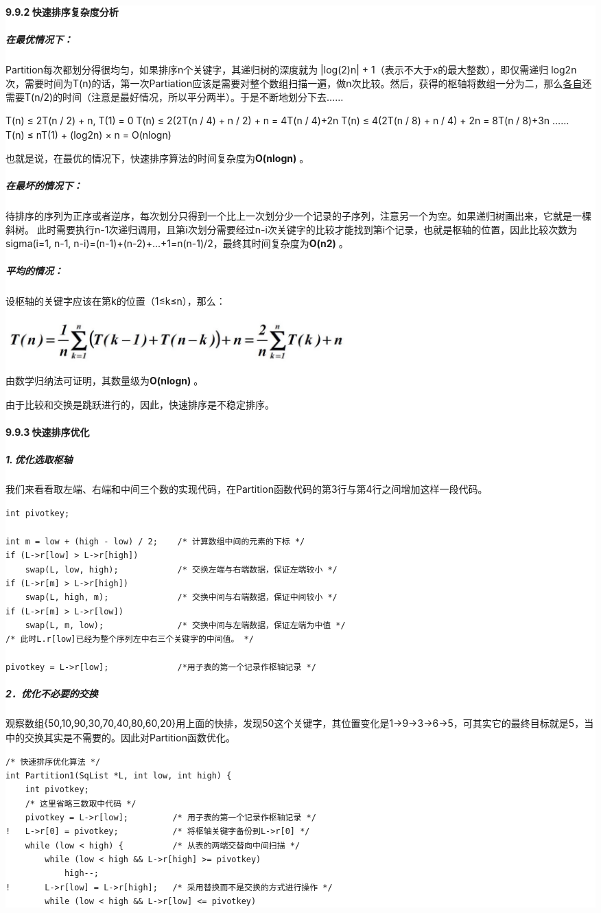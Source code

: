 #### 9.9.2 快速排序复杂度分析
##### 在最优情况下：
Partition每次都划分得很均匀，如果排序n个关键字，其递归树的深度就为 |log(2)n| + 1（表示不大于x的最大整数），即仅需递归 log2n 次，需要时间为T(n)的话，第一次Partiation应该是需要对整个数组扫描一遍，做n次比较。然后，获得的枢轴将数组一分为二，那么<u>各自</u>还需要T(n/2)的时间（注意是最好情况，所以平分两半）。于是不断地划分下去……

T(n) ≤ 2T(n / 2) + n, T(1) = 0 T(n) ≤ 2(2T(n / 4) + n / 2) + n = 4T(n / 4)+2n
T(n) ≤ 4(2T(n / 8) + n / 4) + 2n = 8T(n / 8)+3n
……
T(n) ≤ nT(1) + (log2n) × n = O(nlogn)

也就是说，在最优的情况下，快速排序算法的时间复杂度为**O(nlogn)** 。

##### 在最坏的情况下：
待排序的序列为正序或者逆序，每次划分只得到一个比上一次划分少一个记录的子序列，注意另一个为空。如果递归树画出来，它就是一棵斜树。
此时需要执行n-1次递归调用，且第i次划分需要经过n-i次关键字的比较才能找到第i个记录，也就是枢轴的位置，因此比较次数为sigma(i=1, n-1, n-i)=(n-1)+(n-2)+...+1=n(n-1)/2，最终其时间复杂度为**O(n2)** 。

##### 平均的情况：
设枢轴的关键字应该在第k的位置（1≤k≤n），那么： 

<img src="./imgs/quickSortO(n).jpg" width="500" align=center />

由数学归纳法可证明，其数量级为**O(nlogn)** 。

由于比较和交换是跳跃进行的，因此，快速排序是不稳定排序。

#### 9.9.3 快速排序优化
##### 1. 优化选取枢轴
我们来看看取左端、右端和中间三个数的实现代码，在Partition函数代码的第3行与第4行之间增加这样一段代码。
```
int pivotkey;

int m = low + (high - low) / 2;    /* 计算数组中间的元素的下标 */
if (L->r[low] > L->r[high])
    swap(L, low, high);            /* 交换左端与右端数据，保证左端较小 */
if (L->r[m] > L->r[high])
    swap(L, high, m);              /* 交换中间与右端数据，保证中间较小 */
if (L->r[m] > L->r[low])
    swap(L, m, low);               /* 交换中间与左端数据，保证左端为中值 */
/* 此时L.r[low]已经为整个序列左中右三个关键字的中间值。 */
    
pivotkey = L->r[low];              /*用子表的第一个记录作枢轴记录 */
```

##### 2．优化不必要的交换
观察数组{50,10,90,30,70,40,80,60,20}用上面的快排，发现50这个关键字，其位置变化是1→9→3→6→5，可其实它的最终目标就是5，当中的交换其实是不需要的。因此对Partition函数优化。
```
/* 快速排序优化算法 */
int Partition1(SqList *L, int low, int high) {
    int pivotkey;
    /* 这里省略三数取中代码 */
    pivotkey = L->r[low];         /* 用子表的第一个记录作枢轴记录 */
!   L->r[0] = pivotkey;           /* 将枢轴关键字备份到L->r[0] */
    while (low < high) {          /* 从表的两端交替向中间扫描 */
        while (low < high && L->r[high] >= pivotkey)
            high--;
!       L->r[low] = L->r[high];   /* 采用替换而不是交换的方式进行操作 */
        while (low < high && L->r[low] <= pivotkey)
```